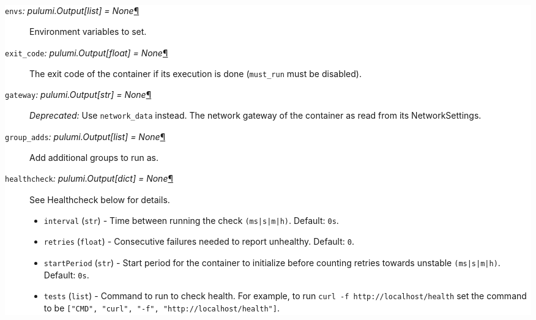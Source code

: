 <dl class="py attribute">
<dt id="pulumi_docker.Container.envs">
<code class="sig-name descname">envs</code><em class="property">: pulumi.Output[list]</em><em class="property"> = None</em><a class="headerlink" href="#pulumi_docker.Container.envs" title="Permalink to this definition">¶</a></dt>
<dd><p>Environment variables to set.</p>
</dd></dl>

<dl class="py attribute">
<dt id="pulumi_docker.Container.exit_code">
<code class="sig-name descname">exit_code</code><em class="property">: pulumi.Output[float]</em><em class="property"> = None</em><a class="headerlink" href="#pulumi_docker.Container.exit_code" title="Permalink to this definition">¶</a></dt>
<dd><p>The exit code of the container if its execution is done (<code class="docutils literal notranslate"><span class="pre">must_run</span></code> must be disabled).</p>
</dd></dl>

<dl class="py attribute">
<dt id="pulumi_docker.Container.gateway">
<code class="sig-name descname">gateway</code><em class="property">: pulumi.Output[str]</em><em class="property"> = None</em><a class="headerlink" href="#pulumi_docker.Container.gateway" title="Permalink to this definition">¶</a></dt>
<dd><p><em>Deprecated:</em> Use <code class="docutils literal notranslate"><span class="pre">network_data</span></code> instead. The network gateway of the container as read from its
NetworkSettings.</p>
</dd></dl>

<dl class="py attribute">
<dt id="pulumi_docker.Container.group_adds">
<code class="sig-name descname">group_adds</code><em class="property">: pulumi.Output[list]</em><em class="property"> = None</em><a class="headerlink" href="#pulumi_docker.Container.group_adds" title="Permalink to this definition">¶</a></dt>
<dd><p>Add additional groups to run as.</p>
</dd></dl>

<dl class="py attribute">
<dt id="pulumi_docker.Container.healthcheck">
<code class="sig-name descname">healthcheck</code><em class="property">: pulumi.Output[dict]</em><em class="property"> = None</em><a class="headerlink" href="#pulumi_docker.Container.healthcheck" title="Permalink to this definition">¶</a></dt>
<dd><p>See Healthcheck below for details.</p>
<ul class="simple">
<li><p><code class="docutils literal notranslate"><span class="pre">interval</span></code> (<code class="docutils literal notranslate"><span class="pre">str</span></code>) - Time between running the check <code class="docutils literal notranslate"><span class="pre">(ms|s|m|h)</span></code>. Default: <code class="docutils literal notranslate"><span class="pre">0s</span></code>.</p></li>
<li><p><code class="docutils literal notranslate"><span class="pre">retries</span></code> (<code class="docutils literal notranslate"><span class="pre">float</span></code>) - Consecutive failures needed to report unhealthy. Default: <code class="docutils literal notranslate"><span class="pre">0</span></code>.</p></li>
<li><p><code class="docutils literal notranslate"><span class="pre">startPeriod</span></code> (<code class="docutils literal notranslate"><span class="pre">str</span></code>) - Start period for the container to initialize before counting retries towards unstable <code class="docutils literal notranslate"><span class="pre">(ms|s|m|h)</span></code>. Default: <code class="docutils literal notranslate"><span class="pre">0s</span></code>.</p></li>
<li><p><code class="docutils literal notranslate"><span class="pre">tests</span></code> (<code class="docutils literal notranslate"><span class="pre">list</span></code>) - Command to run to check health. For example, to run <code class="docutils literal notranslate"><span class="pre">curl</span> <span class="pre">-f</span> <span class="pre">http://localhost/health</span></code> set the
command to be <code class="docutils literal notranslate"><span class="pre">[&quot;CMD&quot;,</span> <span class="pre">&quot;curl&quot;,</span> <span class="pre">&quot;-f&quot;,</span> <span class="pre">&quot;http://localhost/health&quot;]</span></code>.</p></li>